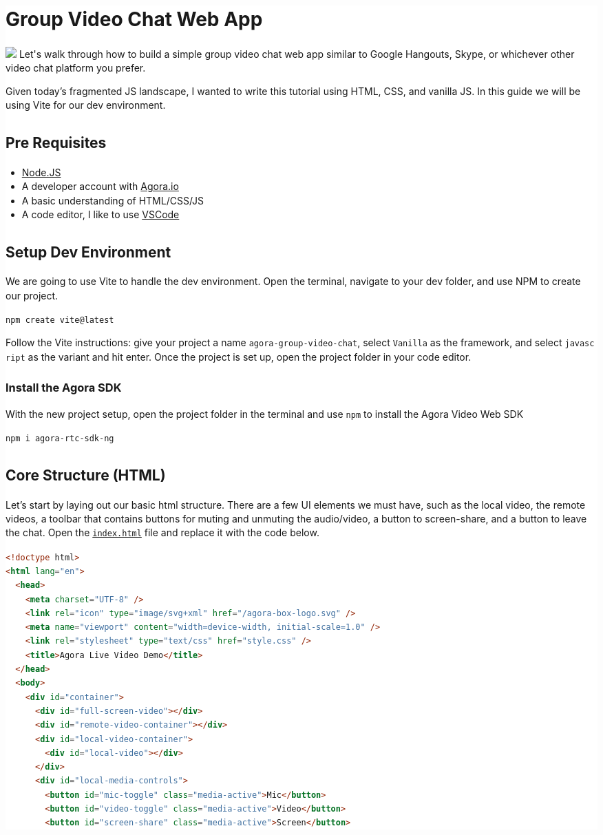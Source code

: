# Group Video Chat Web App
![](https://miro.medium.com/max/1400/1*XEu9XT-U1RKmuTtz8k3qMQ.png)
Let's walk through how to build a simple group video chat web app similar to Google Hangouts, Skype, or whichever other video chat platform you prefer. 

Given today’s fragmented JS landscape, I wanted to write this tutorial using HTML, CSS, and vanilla JS. In this guide we will be using Vite for our dev environment.



## Pre Requisites 
- [Node.JS](https://nodejs.org)
- A developer account with [Agora.io](https://console.agora.io)
- A basic understanding of HTML/CSS/JS
- A code editor, I like to use [VSCode](https://code.visualstudio.com)

## Setup Dev Environment

We are going to use Vite to handle the dev environment. Open the terminal, navigate to your dev folder, and use NPM to create our project.

```bash
npm create vite@latest
```

Follow the Vite instructions: give your project a name `agora-group-video-chat`, select `Vanilla` as the framework, and select `javascript` as the variant and hit enter. Once the project is set up, open the project folder in your code editor.

### Install the Agora SDK
With the new project setup, open the project folder in the terminal and use `npm` to install the Agora Video Web SDK
```bash
npm i agora-rtc-sdk-ng
```


## Core Structure (HTML) 
Let’s start by laying out our basic html structure. There are a few UI elements we must have, such as the local video, the remote videos, a toolbar that contains buttons for muting and unmuting the audio/video, a button to screen-share, and a button to leave the chat. Open the [`index.html`](index.html) file and replace it with the code below.

```HTML
<!doctype html>
<html lang="en">
  <head>
    <meta charset="UTF-8" />
    <link rel="icon" type="image/svg+xml" href="/agora-box-logo.svg" />
    <meta name="viewport" content="width=device-width, initial-scale=1.0" />
    <link rel="stylesheet" type="text/css" href="style.css" />
    <title>Agora Live Video Demo</title>
  </head>
  <body>
    <div id="container">
      <div id="full-screen-video"></div>
      <div id="remote-video-container"></div>
      <div id="local-video-container">
        <div id="local-video"></div>
      </div>
      <div id="local-media-controls">
        <button id="mic-toggle" class="media-active">Mic</button>
        <button id="video-toggle" class="media-active">Video</button>
        <button id="screen-share" class="media-active">Screen</button>
```